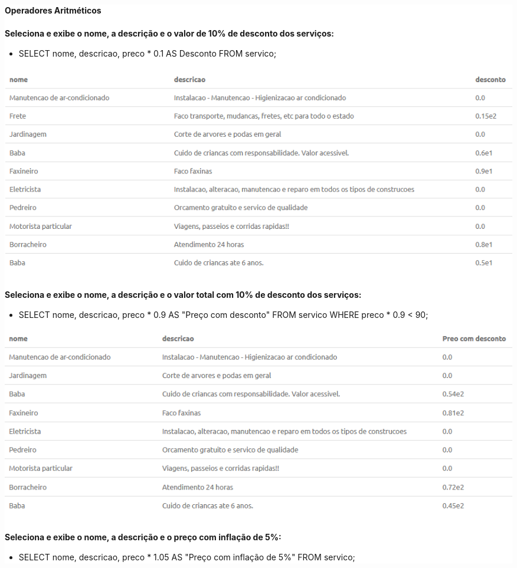 #### Operadores Aritméticos

**Seleciona e exibe o nome, a descrição e o valor de 10% de desconto dos serviços:**
* SELECT nome, descricao, preco * 0.1 AS Desconto FROM servico;
<p align="center">
  <img width="922" height="355" src=https://github.com/GrupoAndreBiancaMayke/trabalho_bd1/blob/master/images/Operadores_Aritmeticos1.PNG?raw=true "OPERADORES ARITMÉTICOS 1"
</p>
 
**Seleciona e exibe o nome, a descrição e o valor total com 10% de desconto dos serviços:** 
* SELECT nome, descricao, preco * 0.9 AS "Preço com desconto" FROM servico WHERE preco * 0.9 < 90;
<p align="center">
  <img width="906" height="323" src=https://github.com/GrupoAndreBiancaMayke/trabalho_bd1/blob/master/images/Operadores_Aritmeticos2.PNG?raw=true "OPERADORES ARITMÉTICOS 2"
</p>
 
**Seleciona e exibe o nome, a descrição e o preço com inflação de 5%:**
* SELECT nome, descricao, preco * 1.05 AS "Preço com inflação de 5%" FROM servico;
<p align="center">
